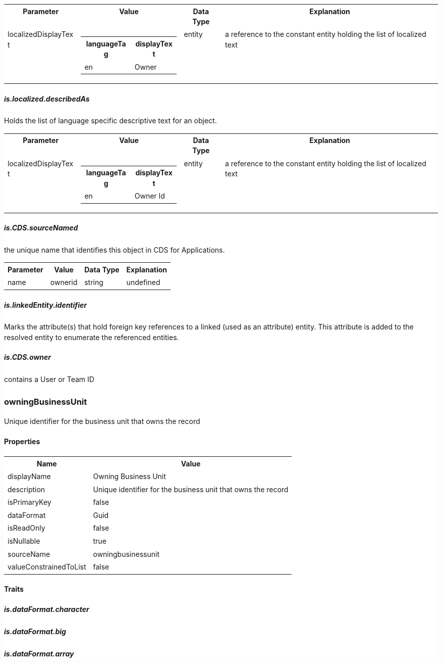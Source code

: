 <table><tr><th>Parameter</th><th>Value</th><th>Data Type</th><th>Explanation</th></tr><tr><td>localizedDisplayText</td><td><table><tr><th>languageTag</th><th>displayText</th></tr><tr><td>en</td><td>Owner</td></tr></table>
</td><td>entity</td><td>a reference to the constant entity holding the list of localized text</td></tr></table>


##### is.localized.describedAs

Holds the list of language specific descriptive text for an object.

<table><tr><th>Parameter</th><th>Value</th><th>Data Type</th><th>Explanation</th></tr><tr><td>localizedDisplayText</td><td><table><tr><th>languageTag</th><th>displayText</th></tr><tr><td>en</td><td>Owner Id</td></tr></table>
</td><td>entity</td><td>a reference to the constant entity holding the list of localized text</td></tr></table>


##### is.CDS.sourceNamed

the unique name that identifies this object in CDS for Applications.

<table><tr><th>Parameter</th><th>Value</th><th>Data Type</th><th>Explanation</th></tr><tr><td>name</td><td>ownerid</td><td>string</td><td>undefined</td></tr></table>


##### is.linkedEntity.identifier

Marks the attribute(s) that hold foreign key references to a linked (used as an attribute) entity. This attribute is added to the resolved entity to enumerate the referenced entities.


##### is.CDS.owner

contains a User or Team ID


### owningBusinessUnit

Unique identifier for the business unit that owns the record

#### Properties

<table><tr><th>Name</th><th>Value</th></tr><tr><td>displayName</td><td>Owning Business Unit</td></tr><tr><td>description</td><td>Unique identifier for the business unit that owns the record</td></tr><tr><td>isPrimaryKey</td><td>false</td></tr><tr><td>dataFormat</td><td>Guid</td></tr><tr><td>isReadOnly</td><td>false</td></tr><tr><td>isNullable</td><td>true</td></tr><tr><td>sourceName</td><td>owningbusinessunit</td></tr><tr><td>valueConstrainedToList</td><td>false</td></tr></table>

#### Traits

##### is.dataFormat.character


##### is.dataFormat.big


##### is.dataFormat.array
